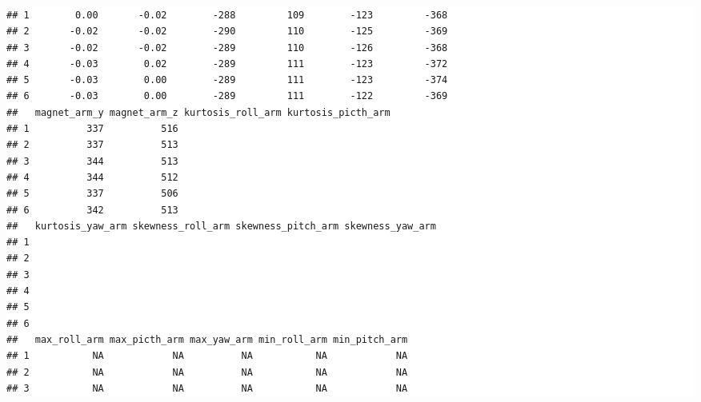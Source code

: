     ## 1        0.00       -0.02        -288         109        -123         -368
    ## 2       -0.02       -0.02        -290         110        -125         -369
    ## 3       -0.02       -0.02        -289         110        -126         -368
    ## 4       -0.03        0.02        -289         111        -123         -372
    ## 5       -0.03        0.00        -289         111        -123         -374
    ## 6       -0.03        0.00        -289         111        -122         -369
    ##   magnet_arm_y magnet_arm_z kurtosis_roll_arm kurtosis_picth_arm
    ## 1          337          516                                     
    ## 2          337          513                                     
    ## 3          344          513                                     
    ## 4          344          512                                     
    ## 5          337          506                                     
    ## 6          342          513                                     
    ##   kurtosis_yaw_arm skewness_roll_arm skewness_pitch_arm skewness_yaw_arm
    ## 1                                                                       
    ## 2                                                                       
    ## 3                                                                       
    ## 4                                                                       
    ## 5                                                                       
    ## 6                                                                       
    ##   max_roll_arm max_picth_arm max_yaw_arm min_roll_arm min_pitch_arm
    ## 1           NA            NA          NA           NA            NA
    ## 2           NA            NA          NA           NA            NA
    ## 3           NA            NA          NA           NA            NA